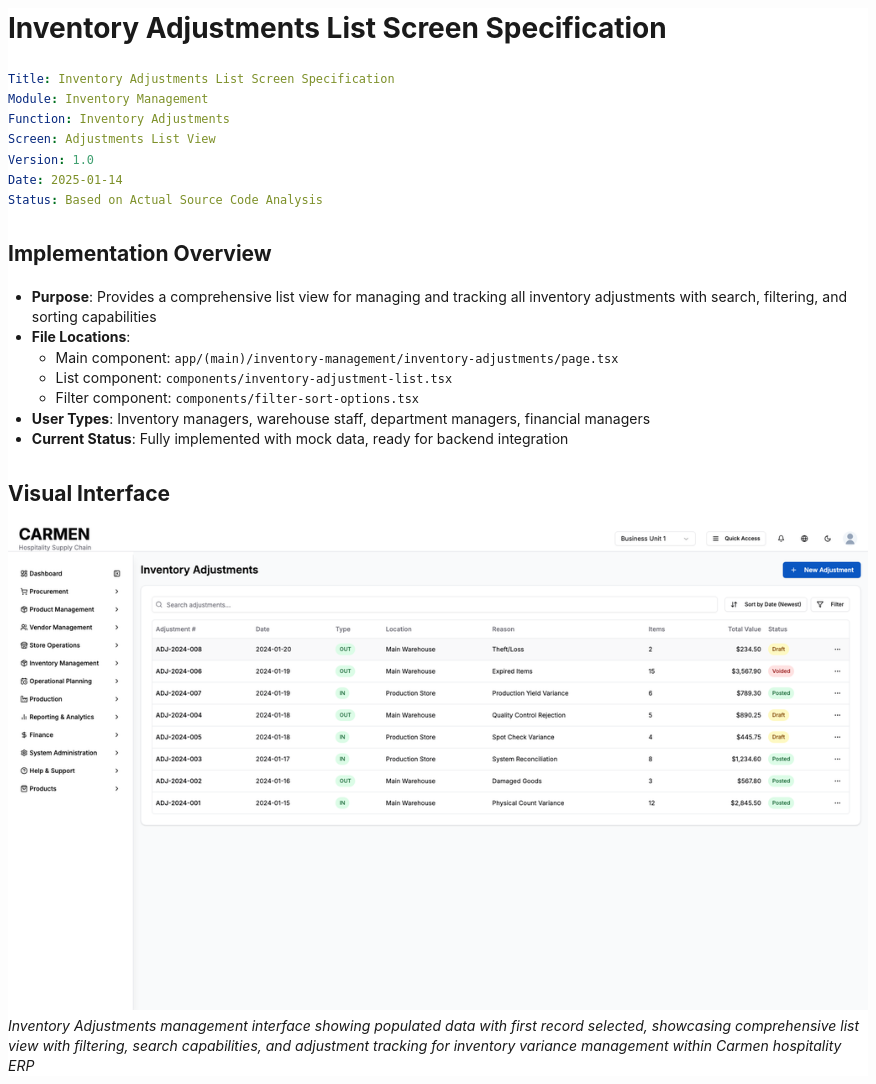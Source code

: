 # Inventory Adjustments List Screen Specification

```yaml
Title: Inventory Adjustments List Screen Specification
Module: Inventory Management
Function: Inventory Adjustments
Screen: Adjustments List View
Version: 1.0
Date: 2025-01-14
Status: Based on Actual Source Code Analysis
```

## Implementation Overview

- **Purpose**: Provides a comprehensive list view for managing and tracking all inventory adjustments with search, filtering, and sorting capabilities
- **File Locations**: 
  - Main component: `app/(main)/inventory-management/inventory-adjustments/page.tsx`
  - List component: `components/inventory-adjustment-list.tsx`
  - Filter component: `components/filter-sort-options.tsx`
- **User Types**: Inventory managers, warehouse staff, department managers, financial managers
- **Current Status**: Fully implemented with mock data, ready for backend integration

## Visual Interface

![Inventory Adjustments List View](./images/inventory-adjustments-list/inventory-adjustments-list-populated.png)
*Inventory Adjustments management interface showing populated data with first record selected, showcasing comprehensive list view with filtering, search capabilities, and adjustment tracking for inventory variance management within Carmen hospitality ERP*
